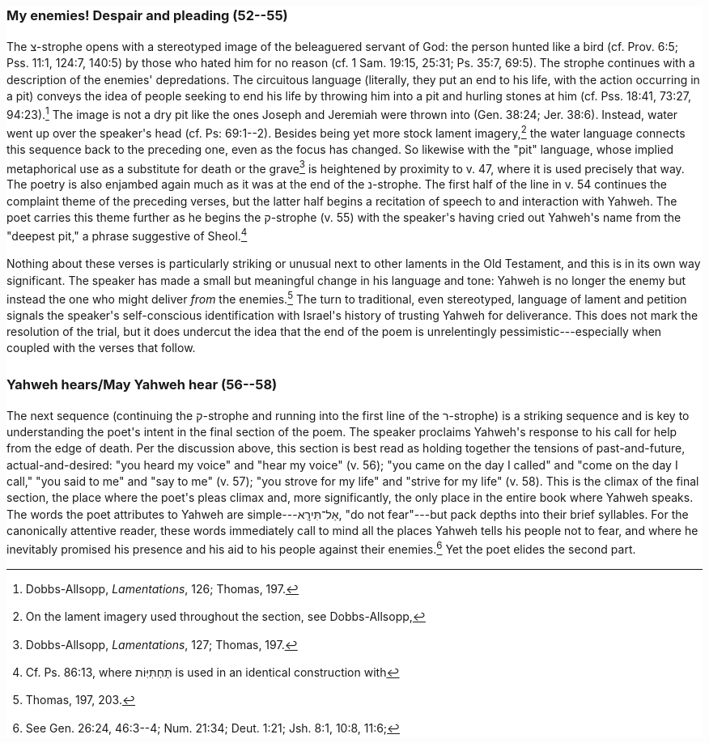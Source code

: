 ### My enemies! Despair and pleading (52--55)

The צ-strophe opens with a stereotyped image of the beleaguered servant of God:
the person hunted like a bird (cf. Prov. 6:5; Pss. 11:1, 124:7, 140:5) by those
who hated him for no reason (cf. 1 Sam. 19:15, 25:31; Ps. 35:7, 69:5). The
strophe continues with a description of the enemies' depredations. The
circuitous language (literally, they put an end to his life, with the action
occurring in a pit) conveys the idea of people seeking to end his life by
throwing him into a pit and hurling stones at him (cf. Pss. 18:41, 73:27,
94:23).[^70] The image is not a dry pit like the ones Joseph and Jeremiah were
thrown into (Gen. 38:24; Jer. 38:6). Instead, water went up over the speaker's
head (cf. Ps: 69:1--2). Besides being yet more stock lament imagery,[^71] the
water language connects this sequence back to the preceding one, even as the
focus has changed. So likewise with the "pit" language, whose implied
metaphorical use as a substitute for death or the grave[^72] is heightened by
proximity to v. 47, where it is used precisely that way. The poetry is also
enjambed again much as it was at the end of the נ-strophe. The first half of the
line in v. 54 continues the complaint theme of the preceding verses, but the
latter half begins a recitation of speech to and interaction with Yahweh. The
poet carries this theme further as he begins the ק-strophe (v. 55) with the
speaker's having cried out Yahweh's name from the "deepest pit," a phrase
suggestive of Sheol.[^73]

Nothing about these verses is particularly striking or unusual next to other
laments in the Old Testament, and this is in its own way significant. The
speaker has made a small but meaningful change in his language and tone: Yahweh
is no longer the enemy but instead the one who might deliver *from* the
enemies.[^74] The turn to traditional, even stereotyped, language of lament and
petition signals the speaker's self-conscious identification with Israel's
history of trusting Yahweh for deliverance. This does not mark the resolution of
the trial, but it does undercut the idea that the end of the poem is
unrelentingly pessimistic---especially when coupled with the verses that follow.

### Yahweh hears/May Yahweh hear (56--58)

The next sequence (continuing the ק-strophe and running into the first line of
the ר-strophe) is a striking sequence and is key to understanding the poet's
intent in the final section of the poem. The speaker proclaims Yahweh's response
to his call for help from the edge of death. Per the discussion above, this
section is best read as holding together the tensions of past-and-future,
actual-and-desired: "you heard my voice" and "hear my voice" (v. 56); "you came
on the day I called" and "come on the day I call," "you said to me" and "say to
me" (v. 57); "you strove for my life" and "strive for my life" (v. 58). This is
the climax of the final section, the place where the poet's pleas climax and,
more significantly, the only place in the entire book where Yahweh speaks. The
words the poet attributes to Yahweh are simple---אַל־תִּירָֽא, "do not
fear"---but pack depths into their brief syllables. For the canonically
attentive reader, these words immediately call to mind all the places Yahweh
tells his people not to fear, and where he inevitably promised his presence and
his aid to his people against their enemies.[^75] Yet the poet elides the second
part.


[We repent but God has not forgiven us (40--51)]: #we-repent-but-god-has-not-forgiven-us-4051
[Let us repent! (40--42a)]: #let-us-repent-4042a
[God is still hidden (42b--44)]: #god-is-still-hidden-42b44
[We are devastated by our enemies (45--47)]: #we-are-devastated-by-our-enemies-4547
[Sight and salvation (48--51)]: #sight-and-salvation-4851
[Deliver Me From My Enemies! (52--66)]: #deliver-me-from-my-enemies-5266
[My enemies! Despair and pleading (52--55)]: #my-enemies!-despair-and-pleading-5255
[Yahweh hears/May Yahweh hear (56--58)]: #yahweh-hearsmay-yahweh-hear-5658
[May Yahweh judge the enemies (59--66)]: #may-yahweh-judge-the-enemies-5966
[^1]: Paul House, "Lamentations," in _Song of Songs / Lamentations_, vol. 23B of
[^2]: So F. B. Huey, _Jeremiah, Lamentations_, vol. 16 of The New American
[^3]: House, 286; Hetty Lalleman, _Jeremiah and Lamentations_, Tyndale Old
[^4]: Rightly, House, 289.
[^5]: Adele Berlin, _Lamentations: A Commentary_, The Old Testament Library
[^6]: Lalleman, 322.
[^7]: So Nancy C. Lee, _The Singers of Lamentations: Cities Under Siege, from Ur
[^8]: Rightly, Iain Provan, _Lamentations_, New Century Bible Commentary (Grand
[^9]: Provan, _Lamentations_, 18.
[^10]: Longman, 329.
[^11]: Norman K. Gottwald, _Studies in the Book of Lamentations_ (Chicago: Alec
[^12]: Thomas, 8--9.
[^13]: Rightly, Provan, _Lamentations_, 12.
[^14]: Longman, 330.
[^15]: Thomas, 79.
[^16]: Dobbs-Allsopp, _Lamentations_, 9.
[^17]: Dobbs-Allsopp, _Lamentations_, 10--12, 29.
[^18]: House, 310--314; Lalleman, 325-326.
[^19]: Thomas, 3; emphasis original.
[^20]: Save that the order of פ and ע are flipped in chs. 2--4 (Gottwald, 24).
[^21]: Gottwald, 28--29; Thomas, 82.
[^22]: F. W. Dobbs-Allsopp, "Tragedy, Tradition, and Theology in the Book of
[^23]: Berlin, 5.
[^24]: Thomas, 84 (emphasis original).
[^25]: F. W. Dobbs-Allsopp, "The enjambing line in Lamentations: a taxonomy.
[^26]: Dobbs-Allsopp, "The effects of enjambment (part 2)," 373.
[^27]: ibid., 383--384.
[^28]: Thomas, 3.
[^29]: ibid., 5.
[^30]: So Miriam Bier, "'We have sinned and rebelled; you have not forgiven':
[^31]: Longman, 340.
[^32]: Gottwald, 30; Lalleman, 353; Thomas, 83.
[^33]: Lalleman, 362. How to take Yahweh's speech is an open question; see below.
[^35]: So Bier, 162--163;
[^36]: Dobbs-Allsopp, "Tragedy, Tradition, and Theology," 55--56.
[^37]: House, 430.
[^38]: ibid.
[^39]: F. W. Dobbs-Allsopp, "The effects of enjambment (part 2)," 374.
[^40]: Thomas, 194.
[^41]: Dobbs-Allsopp, _Lamentations_, 30, 123; Longman, 336.
[^42]: Cf. Jer. 2:23, 3:12, 6:16, 15:19.
[^43]: House, 421.
[^44]: Dobbs-Allsopp, "Tragedy, Tradition, and Theology," 38; ibid.,
[^45]: Cf. Exo. 13:21; 14:20,24; 19:9,16; 24:15--18; 33:9--10; 34:5; 40:34--38;
[^46]: Berlin, 96; Longman, 373.
[^47]: Berlin, 96.
[^48]: See Dobbs-Allsopp, "The enjambing line (part 1)" and ibid., "The effects
[^49]: So Bier, 162--163; Dobbs-Allsopp, _Lamentations_, 123; ibid., "Tragedy,
[^50]: So, rightly, Longman, 339.
[^51]: The word translated "waste" here is a hapax; BDB gives "scum," but the
[^52]: Dobbs-Allsopp, _Lamentations_, 123--124; ibid., "Tragedy, Tradition, and
[^53]: Berlin, 3; she rightly notes that most English translations exchange the
[^54]: Berlin, 18--19. On the covenant curses and Lamentations, see also
[^55]: Thomas, 195--196.
[^56]: Bier, 146--147, 153--154, 162--163; Dobbs-Allsopp, "Tragedy, Tradition,
[^57]: Dobbs-Allsopp, “Tragedy, Tradition, and Theology,” 41.
[^58]: Thomas, 196, 198.
[^59]: Provan, _Lamentations_, 103.
[^60]: So, rightly, Longman, 374; Provan, _Lamentations_, 82; contra
[^61]: House, 425; Lalleman, 361.
[^62]: Thomas, 197.
[^63]: So House, 426; Provan, _Lamentations_, 83.
[^64]: Lalleman, 362; Thomas, 200--201.
[^65]: Lalleman, 361, following Renkema, 451--452.
[^66]: Berlin, 97; Dobbs-Allsopp, _Lamentations_, 126; Longman, 375--376;
[^67]: As suggested by Berlin, 3.
[^68]: See Thomas, 200--202, 210--211.
[^69]: Berlin, 3.
[^70]: Dobbs-Allsopp, _Lamentations_, 126; Thomas, 197.
[^71]: On the lament imagery used throughout the section, see Dobbs-Allsopp,
[^72]: Dobbs-Allsopp, _Lamentations_, 127; Thomas, 197.
[^73]: Cf. Ps. 86:13, where תַּחְתִּיּֽוֹת is used in an identical construction with
[^74]: Thomas, 197, 203.
[^75]: See Gen. 26:24, 46:3--4; Num. 21:34; Deut. 1:21; Jsh. 8:1, 10:8, 11:6;
[^76]: Dobbs-Allsopp, _Lamentations_, 6.
[^77]: So, rightly, Thomas, 200--202.
[^78]: So rightly, Thomas, 210; cf. also Berlin, 18--19.
[^79]: See Lalleman, 363; Provan, _Lamentations_, 108.
[^80]: Gottwald, 79--80.
[^81]: Berlin, 97; Dobbs-Allsopp, _Lamentations_, 127.
[^82]: See Longman, 378; Provan, _Lamentations_, 109.
[^83]: Berlin, 98--99; Lalleman, 363.
[^85]: See Lalleman, 363.
[^86]: Berlin, 97--98; House, 429.
[^87]: Longman, 331.
[^88]: Dobbs-Allsopp, _Lamentations_, 127, steps partway in this direction; cf.
[^89]: See especially Gottwald, 30, 99.
[^90]: See e.g. Bier, 162--163; Dobbs-Allsopp, _Lamentations_, ; ibid.,
[^91]: See e.g. Tiffany Houck-Loomis, "Good God?!? Lamentations as a model for
[^92]: See e.g. the application to the Bosnian conflict in Lee, or the
[^93]: Rightly, Houck-Loumis, 702--703, though much of the rest of her analysis
[^94]: Lee, 3.
[^95]: Berlin, 19.